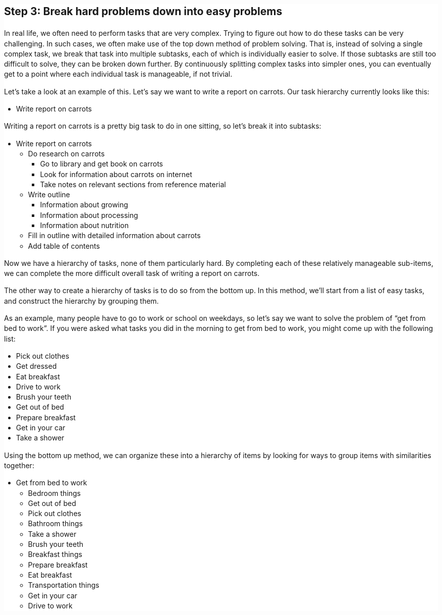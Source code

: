 
## Step 3: Break hard problems down into easy problems

In real life, we often need to perform tasks that are very complex. Trying to figure out how to do these tasks can be very challenging. In such cases, we often make use of the top down method of problem solving. That is, instead of solving a single complex task, we break that task into multiple subtasks, each of which is individually easier to solve. If those subtasks are still too difficult to solve, they can be broken down further. By continuously splitting complex tasks into simpler ones, you can eventually get to a point where each individual task is manageable, if not trivial.

Let’s take a look at an example of this. Let’s say we want to write a report on carrots. Our task hierarchy currently looks like this:

  - Write report on carrots

Writing a report on carrots is a pretty big task to do in one sitting, so let’s break it into subtasks:

  - Write report on carrots
    - Do research on carrots
      - Go to library and get book on carrots
      - Look for information about carrots on internet
      - Take notes on relevant sections from reference material
    - Write outline
      - Information about growing
      - Information about processing
      - Information about nutrition
    - Fill in outline with detailed information about carrots
    - Add table of contents

Now we have a hierarchy of tasks, none of them particularly hard. By completing each of these relatively manageable sub-items, we can complete the more difficult overall task of writing a report on carrots.

The other way to create a hierarchy of tasks is to do so from the bottom up. In this method, we’ll start from a list of easy tasks, and construct the hierarchy by grouping them.

As an example, many people have to go to work or school on weekdays, so let’s say we want to solve the problem of “get from bed to work”. If you were asked what tasks you did in the morning to get from bed to work, you might come up with the following list:

  - Pick out clothes
  - Get dressed
  - Eat breakfast
  - Drive to work
  - Brush your teeth
  - Get out of bed
  - Prepare breakfast
  - Get in your car
  - Take a shower

Using the bottom up method, we can organize these into a hierarchy of items by looking for ways to group items with similarities together:

  - Get from bed to work
    - Bedroom things
     - Get out of bed
     - Pick out clothes
    - Bathroom things
     - Take a shower
     - Brush your teeth
    - Breakfast things
     - Prepare breakfast
     - Eat breakfast
    - Transportation things
     - Get in your car
     - Drive to work
